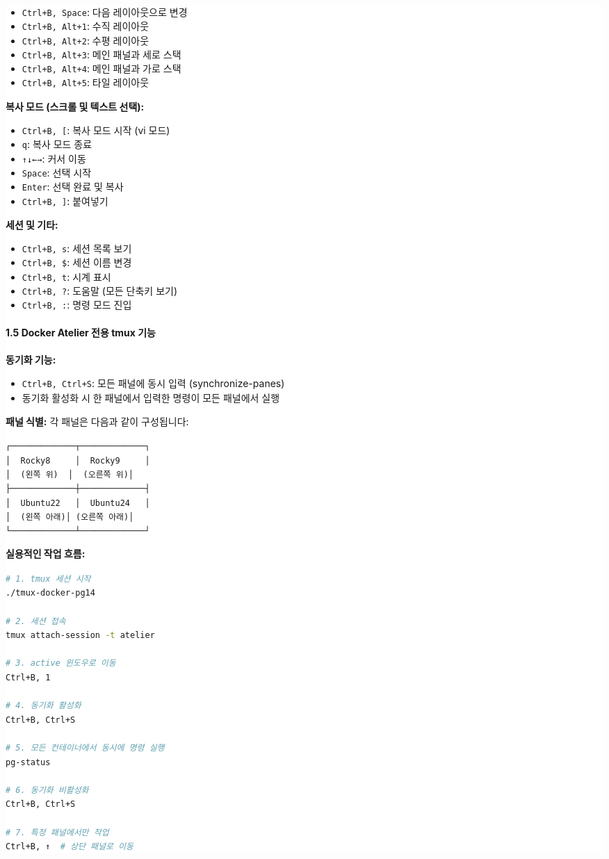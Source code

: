 - `Ctrl+B, Space`: 다음 레이아웃으로 변경
- `Ctrl+B, Alt+1`: 수직 레이아웃
- `Ctrl+B, Alt+2`: 수평 레이아웃
- `Ctrl+B, Alt+3`: 메인 패널과 세로 스택
- `Ctrl+B, Alt+4`: 메인 패널과 가로 스택
- `Ctrl+B, Alt+5`: 타일 레이아웃

**복사 모드 (스크롤 및 텍스트 선택):**

- `Ctrl+B, [`: 복사 모드 시작 (vi 모드)
- `q`: 복사 모드 종료
- `↑↓←→`: 커서 이동
- `Space`: 선택 시작
- `Enter`: 선택 완료 및 복사
- `Ctrl+B, ]`: 붙여넣기

**세션 및 기타:**

- `Ctrl+B, s`: 세션 목록 보기
- `Ctrl+B, $`: 세션 이름 변경
- `Ctrl+B, t`: 시계 표시
- `Ctrl+B, ?`: 도움말 (모든 단축키 보기)
- `Ctrl+B, :`: 명령 모드 진입

#### 1.5 Docker Atelier 전용 tmux 기능

**동기화 기능:**

- `Ctrl+B, Ctrl+S`: 모든 패널에 동시 입력 (synchronize-panes)
- 동기화 활성화 시 한 패널에서 입력한 명령이 모든 패널에서 실행

**패널 식별:**
각 패널은 다음과 같이 구성됩니다:

```
┌─────────────┬─────────────┐
│  Rocky8     │  Rocky9     │
│  (왼쪽 위)  │  (오른쪽 위)│
├─────────────┼─────────────┤
│  Ubuntu22   │  Ubuntu24   │
│  (왼쪽 아래)│ (오른쪽 아래)│
└─────────────┴─────────────┘
```

**실용적인 작업 흐름:**

```bash
# 1. tmux 세션 시작
./tmux-docker-pg14

# 2. 세션 접속
tmux attach-session -t atelier

# 3. active 윈도우로 이동
Ctrl+B, 1

# 4. 동기화 활성화
Ctrl+B, Ctrl+S

# 5. 모든 컨테이너에서 동시에 명령 실행
pg-status

# 6. 동기화 비활성화
Ctrl+B, Ctrl+S

# 7. 특정 패널에서만 작업
Ctrl+B, ↑  # 상단 패널로 이동
```
